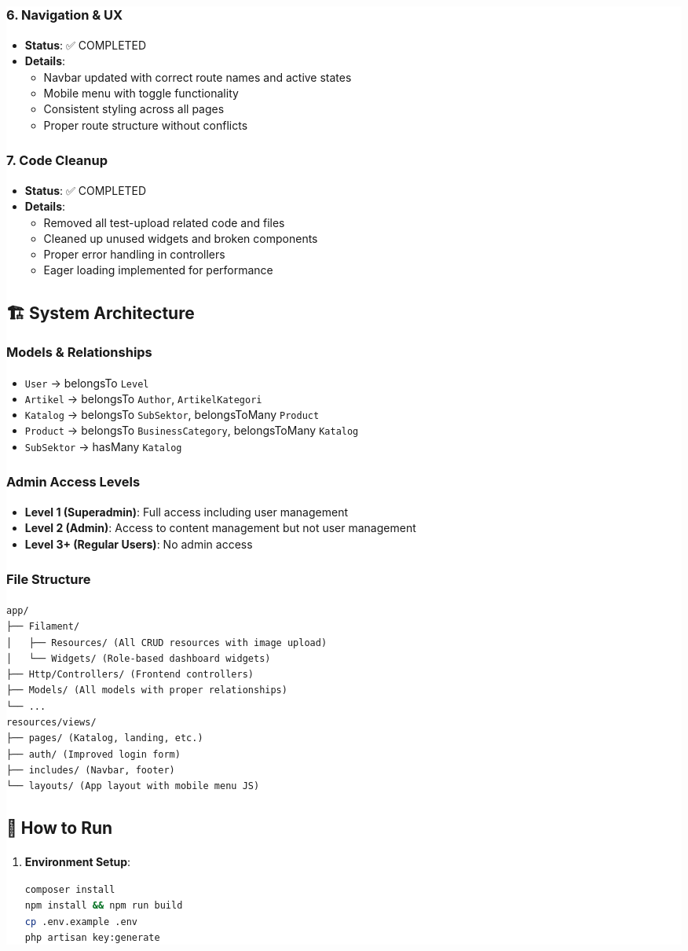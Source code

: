 ### 6. Navigation & UX
- **Status**: ✅ COMPLETED
- **Details**:
  - Navbar updated with correct route names and active states
  - Mobile menu with toggle functionality
  - Consistent styling across all pages
  - Proper route structure without conflicts

### 7. Code Cleanup
- **Status**: ✅ COMPLETED
- **Details**:
  - Removed all test-upload related code and files
  - Cleaned up unused widgets and broken components
  - Proper error handling in controllers
  - Eager loading implemented for performance

## 🏗️ System Architecture

### Models & Relationships
- `User` → belongsTo `Level`
- `Artikel` → belongsTo `Author`, `ArtikelKategori`
- `Katalog` → belongsTo `SubSektor`, belongsToMany `Product`
- `Product` → belongsTo `BusinessCategory`, belongsToMany `Katalog`
- `SubSektor` → hasMany `Katalog`

### Admin Access Levels
- **Level 1 (Superadmin)**: Full access including user management
- **Level 2 (Admin)**: Access to content management but not user management
- **Level 3+ (Regular Users)**: No admin access

### File Structure
```
app/
├── Filament/
│   ├── Resources/ (All CRUD resources with image upload)
│   └── Widgets/ (Role-based dashboard widgets)
├── Http/Controllers/ (Frontend controllers)
├── Models/ (All models with proper relationships)
└── ...
resources/views/
├── pages/ (Katalog, landing, etc.)
├── auth/ (Improved login form)
├── includes/ (Navbar, footer)
└── layouts/ (App layout with mobile menu JS)
```

## 🚀 How to Run

1. **Environment Setup**:
   ```bash
   composer install
   npm install && npm run build
   cp .env.example .env
   php artisan key:generate
   ```
